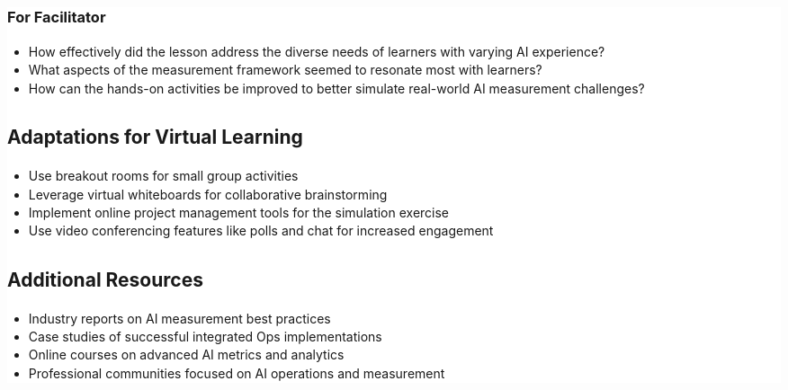### For Facilitator
* How effectively did the lesson address the diverse needs of learners with varying AI experience?
* What aspects of the measurement framework seemed to resonate most with learners?
* How can the hands-on activities be improved to better simulate real-world AI measurement challenges?

## Adaptations for Virtual Learning
* Use breakout rooms for small group activities
* Leverage virtual whiteboards for collaborative brainstorming
* Implement online project management tools for the simulation exercise
* Use video conferencing features like polls and chat for increased engagement

## Additional Resources
* Industry reports on AI measurement best practices
* Case studies of successful integrated Ops implementations
* Online courses on advanced AI metrics and analytics
* Professional communities focused on AI operations and measurement
